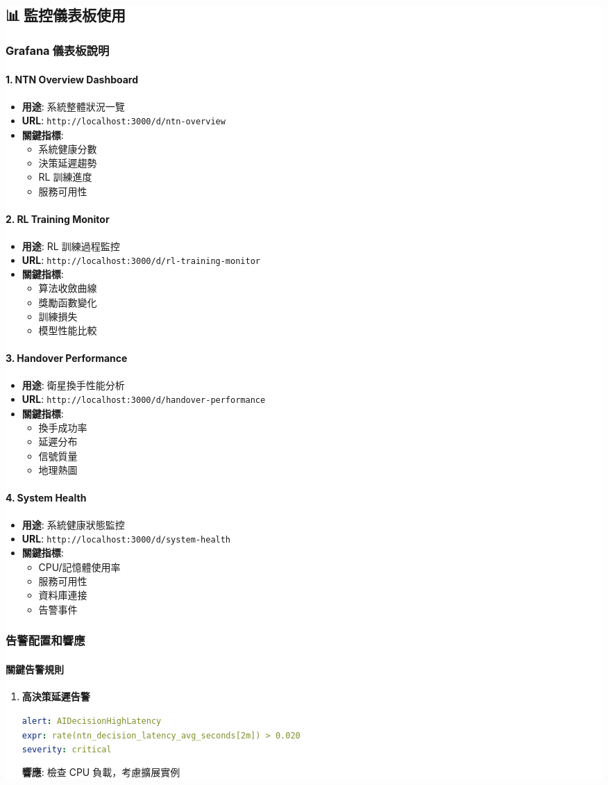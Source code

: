 
## 📊 監控儀表板使用

### Grafana 儀表板說明

#### 1. NTN Overview Dashboard
- **用途**: 系統整體狀況一覽
- **URL**: `http://localhost:3000/d/ntn-overview`
- **關鍵指標**:
  - 系統健康分數
  - 決策延遲趨勢
  - RL 訓練進度
  - 服務可用性

#### 2. RL Training Monitor
- **用途**: RL 訓練過程監控
- **URL**: `http://localhost:3000/d/rl-training-monitor`
- **關鍵指標**:
  - 算法收斂曲線
  - 獎勵函數變化
  - 訓練損失
  - 模型性能比較

#### 3. Handover Performance
- **用途**: 衛星換手性能分析
- **URL**: `http://localhost:3000/d/handover-performance`
- **關鍵指標**:
  - 換手成功率
  - 延遲分布
  - 信號質量
  - 地理熱圖

#### 4. System Health
- **用途**: 系統健康狀態監控
- **URL**: `http://localhost:3000/d/system-health`
- **關鍵指標**:
  - CPU/記憶體使用率
  - 服務可用性
  - 資料庫連接
  - 告警事件

### 告警配置和響應

#### 關鍵告警規則

1. **高決策延遲告警**
   ```yaml
   alert: AIDecisionHighLatency
   expr: rate(ntn_decision_latency_avg_seconds[2m]) > 0.020
   severity: critical
   ```
   **響應**: 檢查 CPU 負載，考慮擴展實例
